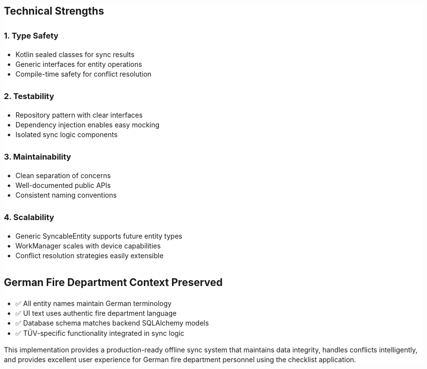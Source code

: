 ## Technical Strengths

### 1. Type Safety
- Kotlin sealed classes for sync results
- Generic interfaces for entity operations
- Compile-time safety for conflict resolution

### 2. Testability  
- Repository pattern with clear interfaces
- Dependency injection enables easy mocking
- Isolated sync logic components

### 3. Maintainability
- Clean separation of concerns
- Well-documented public APIs
- Consistent naming conventions

### 4. Scalability
- Generic SyncableEntity supports future entity types
- WorkManager scales with device capabilities
- Conflict resolution strategies easily extensible

## German Fire Department Context Preserved
- ✅ All entity names maintain German terminology
- ✅ UI text uses authentic fire department language  
- ✅ Database schema matches backend SQLAlchemy models
- ✅ TÜV-specific functionality integrated in sync logic

This implementation provides a production-ready offline sync system that maintains data integrity, handles conflicts intelligently, and provides excellent user experience for German fire department personnel using the checklist application.